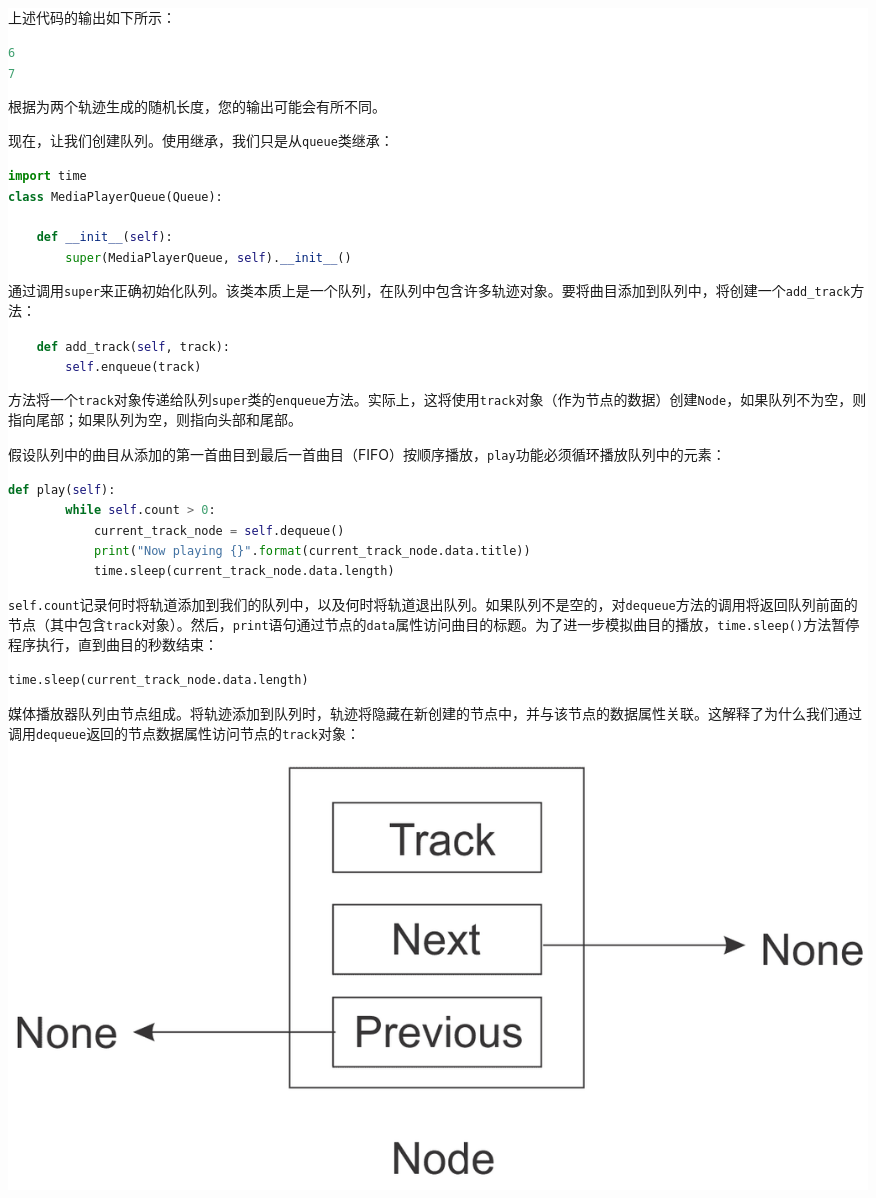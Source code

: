 上述代码的输出如下所示：

```py
6
7
```

根据为两个轨迹生成的随机长度，您的输出可能会有所不同。

现在，让我们创建队列。使用继承，我们只是从`queue`类继承：

```py
import time 
class MediaPlayerQueue(Queue): 

    def __init__(self): 
        super(MediaPlayerQueue, self).__init__() 
```

通过调用`super`来正确初始化队列。该类本质上是一个队列，在队列中包含许多轨迹对象。要将曲目添加到队列中，将创建一个`add_track`方法：

```py
    def add_track(self, track): 
        self.enqueue(track) 
```

方法将一个`track`对象传递给队列`super`类的`enqueue`方法。实际上，这将使用`track`对象（作为节点的数据）创建`Node`，如果队列不为空，则指向尾部；如果队列为空，则指向头部和尾部。

假设队列中的曲目从添加的第一首曲目到最后一首曲目（FIFO）按顺序播放，`play`功能必须循环播放队列中的元素：

```py
def play(self): 
        while self.count > 0: 
            current_track_node = self.dequeue() 
            print("Now playing {}".format(current_track_node.data.title)) 
            time.sleep(current_track_node.data.length) 
```

`self.count`记录何时将轨道添加到我们的队列中，以及何时将轨道退出队列。如果队列不是空的，对`dequeue`方法的调用将返回队列前面的节点（其中包含`track`对象）。然后，`print`语句通过节点的`data`属性访问曲目的标题。为了进一步模拟曲目的播放，`time.sleep()`方法暂停程序执行，直到曲目的秒数结束：

```py
time.sleep(current_track_node.data.length)
```

媒体播放器队列由节点组成。将轨迹添加到队列时，轨迹将隐藏在新创建的节点中，并与该节点的数据属性关联。这解释了为什么我们通过调用`dequeue`返回的节点数据属性访问节点的`track`对象：

![](img/a61216ca-9e9e-4cc4-af3e-d1923711a688.png)
